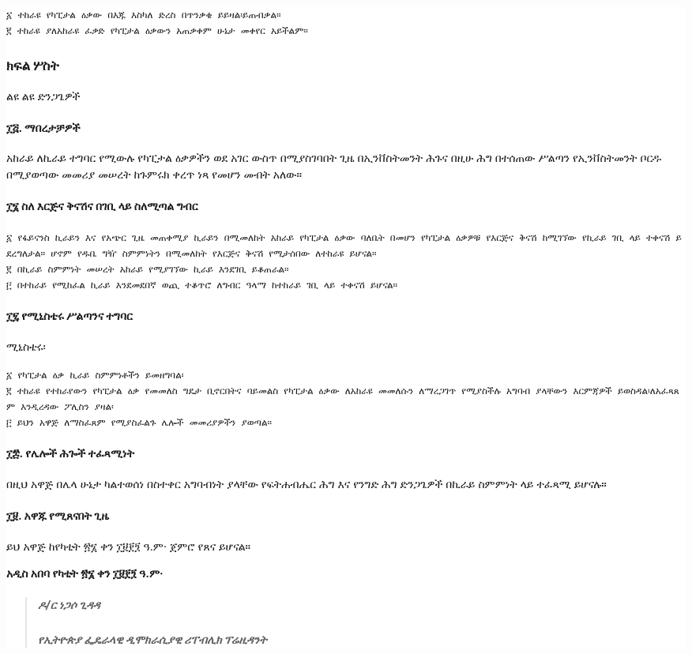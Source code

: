    ፩ ተከራዩ የካፒታል ዕቃው በእጁ እስካለ ድረስ በጥንቃቄ ይይዛል፡ይጠብቃል።
    ፪ ተከራዩ ያለአከራዩ ፈቃድ የካፒታል ዕቃውን አጠቃቀም ሁኔታ መቀየር አይችልም።

### ክፍል ሦስት

ልዩ ልዩ ድንጋጌዎች

#### ፲፭. ማበረታቻዎች

አከራይ ለኪራይ ተግባር የሚውሉ የካፒታል ዕቃዎችን ወደ አገር ውስጥ በሚያስገባበት ጊዜ በኢንቨስትመንት ሕጉና በዚሁ ሕግ በተሰጠው ሥልጣን የኢንቨስትመንት ቦርዱ በሚያወጣው መመሪያ መሠረት ከጉምሩክ ቀረጥ ነጻ የመሆን መብት አለው።

#### ፲፮ ስለ እርጅና ቅናሽና በገቢ ላይ ስለሚጣል ግብር

    ፩ የፋይናንስ ኪራይን እና የአጭር ጊዜ መጠቀሚያ ኪራይን በሚመለከት አከራይ የካፒታል ዕቃው ባለቤት በመሆን የካፒታል ዕቃዎቹ የእርጅና ቅናሽ ከሚገኘው የኪራይ ገቢ ላይ ተቀናሽ ይደረግለታል። ሆኖም የዱቤ ግዥ ስምምነትን በሚመለከት የእርጅና ቅናሽ የሚታሰበው ለተከራዩ ይሆናል።
    ፪ በኪራይ ስምምነት መሠረት አከራይ የሚያገኘው ኪራይ እንደገቢ ይቆጠራል።
    ፫ በተከራይ የሚከፈል ኪራይ እንደመደበኛ ወጪ ተቆጥሮ ለግብር ዓላማ ከተከራይ ገቢ ላይ ተቀናሽ ይሆናል።

#### ፲፯ የሚኒስቴሩ ሥልጣንና ተግባር

ሚኒስቴሩ፡

    ፩ የካፒታል ዕቃ ኪራይ ስምምነቶችን ይመዘግባል፡
    ፪ ተከራዩ የተከራየውን የካፒታል ዕቃ የመመለስ ግዴታ ቢኖርበትና ባይመልስ የካፒታል ዕቃው ለአከራዩ መመለሱን ለማረጋገጥ የሚያስችሉ አግባብ ያላቸውን እርምጃዎች ይወስዳል፡ለአፈጻጸም እንዲረዳው ፖሊስን ያዛል፡
    ፫ ይህን አዋጅ ለማስፈጸም የሚያስፈልጉ ሌሎች መመሪያዎችን ያወጣል።

#### ፲፰. የሌሎች ሕጐች ተፈጻሚነት

በዚህ አዋጅ በሌላ ሁኔታ ካልተወሰነ በስተቀር አግባብነት ያላቸው የፍትሐብሔር ሕግ እና የንግድ ሕግ ድንጋጌዎች በኪራይ ስምምነት ላይ ተፈጻሚ ይሆናሉ።

#### ፲፱. አዋጁ የሚጸናበት ጊዜ

ይህ አዋጅ ከየካቲት ፳፮ ቀን ፲፱፻፺ ዓ.ም· ጀምሮ የጸና ይሆናል።

**አዲስ አበባ የካቲት ፳፮ ቀን ፲፱፻፺ ዓ.ም·**

> ##### ዶ/ር ነጋሶ ጊዳዳ
>
> ##### የኢትዮጵያ ፌዴራላዊ ዲሞክራሲያዊ ሪፐብሊክ ፕሬዚዳንት

